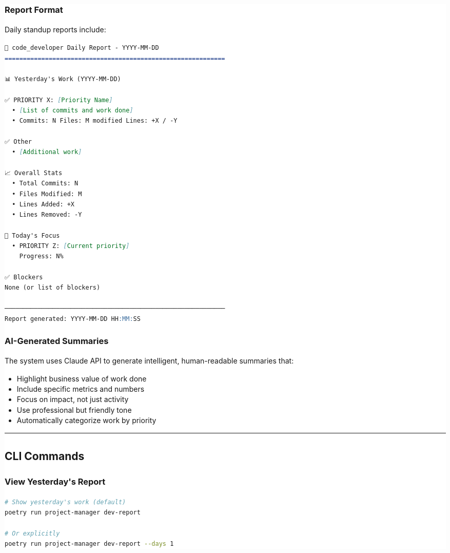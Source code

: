### Report Format

Daily standup reports include:

```markdown
🤖 code_developer Daily Report - YYYY-MM-DD
============================================================

📊 Yesterday's Work (YYYY-MM-DD)

✅ PRIORITY X: [Priority Name]
  • [List of commits and work done]
  • Commits: N Files: M modified Lines: +X / -Y

✅ Other
  • [Additional work]

📈 Overall Stats
  • Total Commits: N
  • Files Modified: M
  • Lines Added: +X
  • Lines Removed: -Y

🔄 Today's Focus
  • PRIORITY Z: [Current priority]
    Progress: N%

✅ Blockers
None (or list of blockers)

────────────────────────────────────────────────────────────
Report generated: YYYY-MM-DD HH:MM:SS
```

### AI-Generated Summaries

The system uses Claude API to generate intelligent, human-readable summaries that:

- Highlight business value of work done
- Include specific metrics and numbers
- Focus on impact, not just activity
- Use professional but friendly tone
- Automatically categorize work by priority

---

## CLI Commands

### View Yesterday's Report

```bash
# Show yesterday's work (default)
poetry run project-manager dev-report

# Or explicitly
poetry run project-manager dev-report --days 1
```
